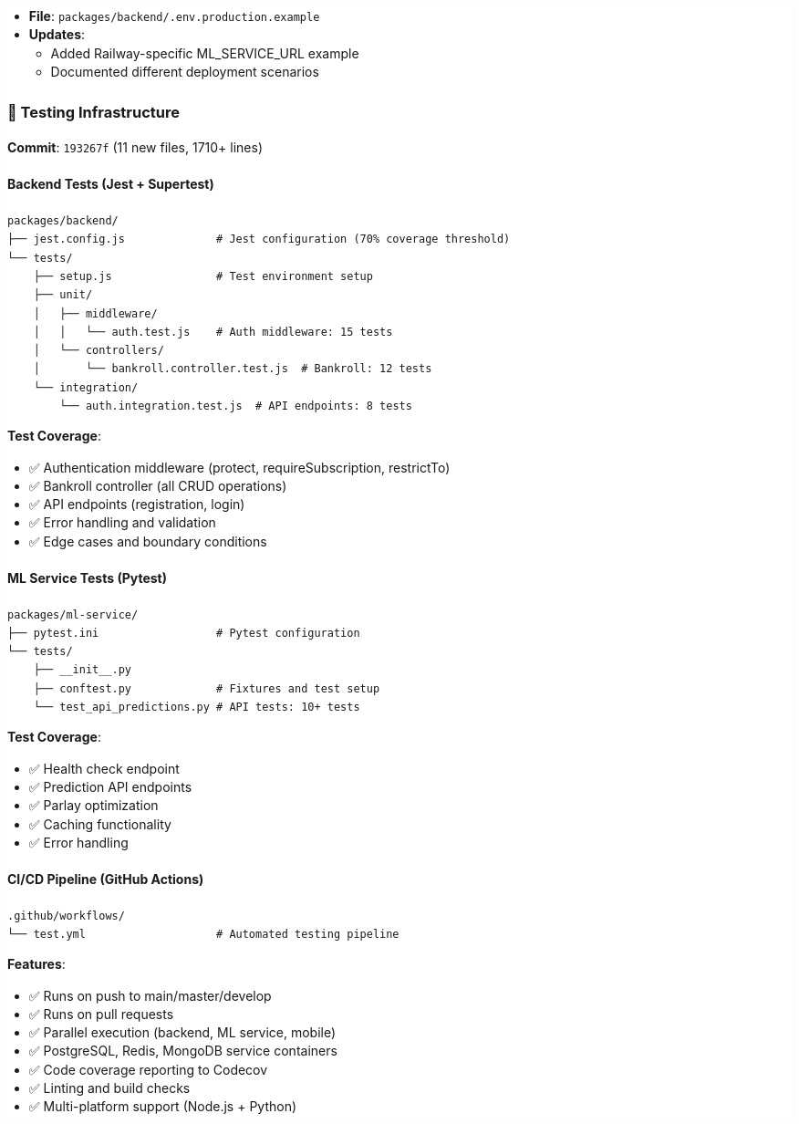 - **File**: `packages/backend/.env.production.example`
- **Updates**:
  - Added Railway-specific ML_SERVICE_URL example
  - Documented different deployment scenarios

### 🧪 Testing Infrastructure
**Commit**: `193267f` (11 new files, 1710+ lines)

#### Backend Tests (Jest + Supertest)
```
packages/backend/
├── jest.config.js              # Jest configuration (70% coverage threshold)
└── tests/
    ├── setup.js                # Test environment setup
    ├── unit/
    │   ├── middleware/
    │   │   └── auth.test.js    # Auth middleware: 15 tests
    │   └── controllers/
    │       └── bankroll.controller.test.js  # Bankroll: 12 tests
    └── integration/
        └── auth.integration.test.js  # API endpoints: 8 tests
```

**Test Coverage**:
- ✅ Authentication middleware (protect, requireSubscription, restrictTo)
- ✅ Bankroll controller (all CRUD operations)
- ✅ API endpoints (registration, login)
- ✅ Error handling and validation
- ✅ Edge cases and boundary conditions

#### ML Service Tests (Pytest)
```
packages/ml-service/
├── pytest.ini                  # Pytest configuration
└── tests/
    ├── __init__.py
    ├── conftest.py             # Fixtures and test setup
    └── test_api_predictions.py # API tests: 10+ tests
```

**Test Coverage**:
- ✅ Health check endpoint
- ✅ Prediction API endpoints
- ✅ Parlay optimization
- ✅ Caching functionality
- ✅ Error handling

#### CI/CD Pipeline (GitHub Actions)
```
.github/workflows/
└── test.yml                    # Automated testing pipeline
```

**Features**:
- ✅ Runs on push to main/master/develop
- ✅ Runs on pull requests
- ✅ Parallel execution (backend, ML service, mobile)
- ✅ PostgreSQL, Redis, MongoDB service containers
- ✅ Code coverage reporting to Codecov
- ✅ Linting and build checks
- ✅ Multi-platform support (Node.js + Python)

